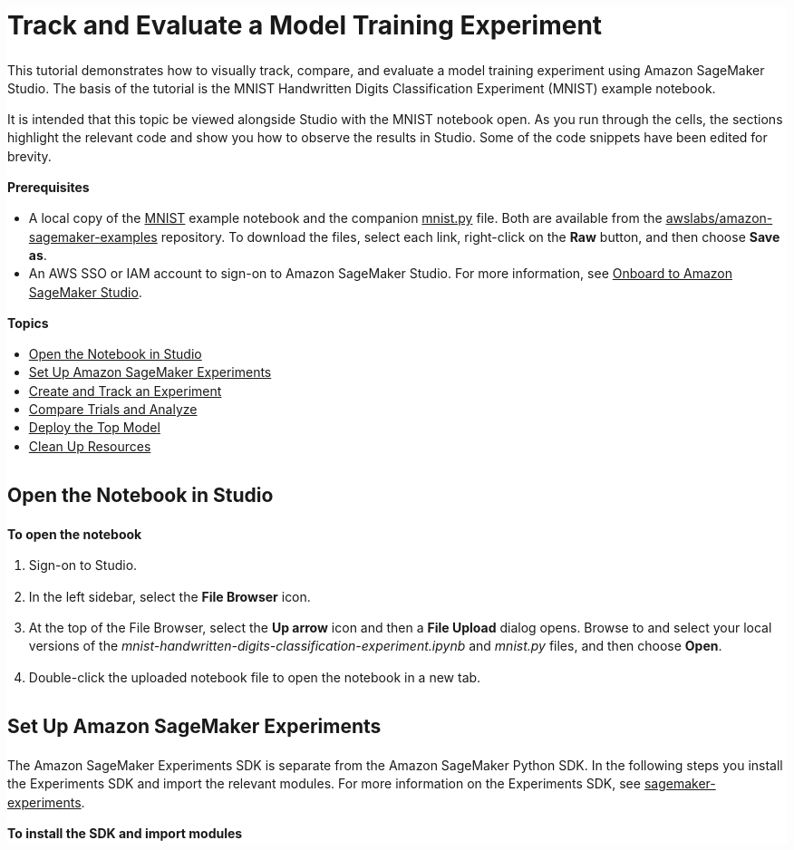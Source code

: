 # Track and Evaluate a Model Training Experiment<a name="experiments-mnist"></a>

This tutorial demonstrates how to visually track, compare, and evaluate a model training experiment using Amazon SageMaker Studio\. The basis of the tutorial is the MNIST Handwritten Digits Classification Experiment \(MNIST\) example notebook\.

It is intended that this topic be viewed alongside Studio with the MNIST notebook open\. As you run through the cells, the sections highlight the relevant code and show you how to observe the results in Studio\. Some of the code snippets have been edited for brevity\.

**Prerequisites**
+ A local copy of the [MNIST](https://github.com/awslabs/amazon-sagemaker-examples/blob/master/aws_sagemaker_studio/sagemaker_experiments/mnist-handwritten-digits-classification-experiment.ipynb) example notebook and the companion [mnist\.py](https://github.com/awslabs/amazon-sagemaker-examples/blob/master/aws_sagemaker_studio/sagemaker_experiments/mnist.py) file\. Both are available from the [awslabs/amazon\-sagemaker\-examples](https://github.com/awslabs/amazon-sagemaker-examples) repository\. To download the files, select each link, right\-click on the **Raw** button, and then choose **Save as**\.
+ An AWS SSO or IAM account to sign\-on to Amazon SageMaker Studio\. For more information, see [Onboard to Amazon SageMaker Studio](gs-studio-onboard.md)\.

**Topics**
+ [Open the Notebook in Studio](#experiments-mnist-notebook)
+ [Set Up Amazon SageMaker Experiments](#experiments-mnist-setup)
+ [Create and Track an Experiment](#experiments-mnist-experiment)
+ [Compare Trials and Analyze](#experiments-mnist-compare-trials)
+ [Deploy the Top Model](#experiments-mnist-deploy)
+ [Clean Up Resources](#experiments-mnist-cleanup)

## Open the Notebook in Studio<a name="experiments-mnist-notebook"></a>

**To open the notebook**

1. Sign\-on to Studio\.

1. In the left sidebar, select the **File Browser** icon\.

1. At the top of the File Browser, select the **Up arrow** icon and then a **File Upload** dialog opens\. Browse to and select your local versions of the *mnist\-handwritten\-digits\-classification\-experiment\.ipynb* and *mnist\.py* files, and then choose **Open**\.

1. Double\-click the uploaded notebook file to open the notebook in a new tab\.

## Set Up Amazon SageMaker Experiments<a name="experiments-mnist-setup"></a>

The Amazon SageMaker Experiments SDK is separate from the Amazon SageMaker Python SDK\. In the following steps you install the Experiments SDK and import the relevant modules\. For more information on the Experiments SDK, see [sagemaker\-experiments](https://github.com/aws/sagemaker-experiments)\.

**To install the SDK and import modules**
